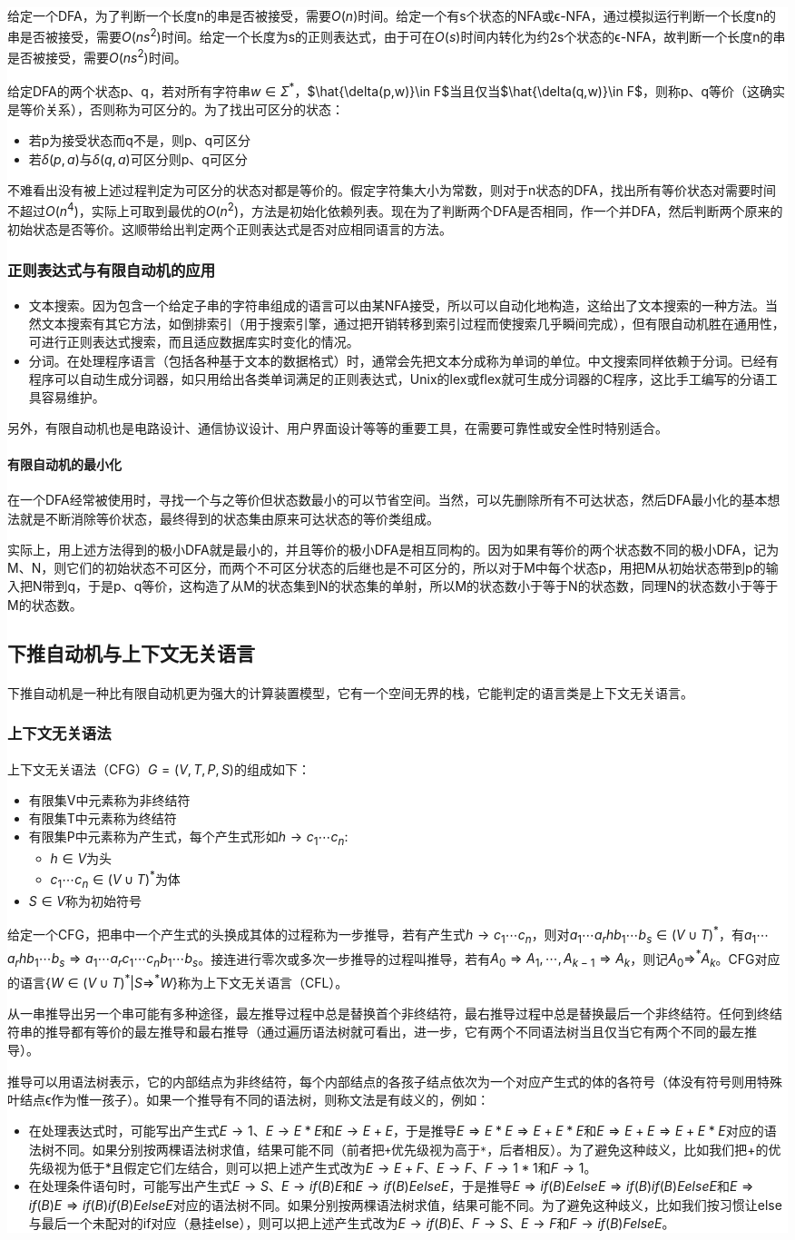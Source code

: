 给定一个DFA，为了判断一个长度n的串是否被接受，需要$`O(n)`$时间。给定一个有s个状态的NFA或ϵ-NFA，通过模拟运行判断一个长度n的串是否被接受，需要$`O(ns^2)`$时间。给定一个长度为s的正则表达式，由于可在$`O(s)`$时间内转化为约2s个状态的ϵ-NFA，故判断一个长度n的串是否被接受，需要$`O(ns^2)`$时间。

给定DFA的两个状态p、q，若对所有字符串$`w\in\Sigma^*`$，$`\hat{\delta(p,w)}\in F`$当且仅当$`\hat{\delta(q,w)}\in F`$，则称p、q等价（这确实是等价关系），否则称为可区分的。为了找出可区分的状态：
- 若p为接受状态而q不是，则p、q可区分
- 若$`\delta(p,a)`$与$`\delta(q,a)`$可区分则p、q可区分

不难看出没有被上述过程判定为可区分的状态对都是等价的。假定字符集大小为常数，则对于n状态的DFA，找出所有等价状态对需要时间不超过$`O(n^4)`$，实际上可取到最优的$`O(n^2)`$，方法是初始化依赖列表。现在为了判断两个DFA是否相同，作一个并DFA，然后判断两个原来的初始状态是否等价。这顺带给出判定两个正则表达式是否对应相同语言的方法。

### 正则表达式与有限自动机的应用

- 文本搜索。因为包含一个给定子串的字符串组成的语言可以由某NFA接受，所以可以自动化地构造，这给出了文本搜索的一种方法。当然文本搜索有其它方法，如倒排索引（用于搜索引擎，通过把开销转移到索引过程而使搜索几乎瞬间完成），但有限自动机胜在通用性，可进行正则表达式搜索，而且适应数据库实时变化的情况。
- 分词。在处理程序语言（包括各种基于文本的数据格式）时，通常会先把文本分成称为单词的单位。中文搜索同样依赖于分词。已经有程序可以自动生成分词器，如只用给出各类单词满足的正则表达式，Unix的lex或flex就可生成分词器的C程序，这比手工编写的分语工具容易维护。

另外，有限自动机也是电路设计、通信协议设计、用户界面设计等等的重要工具，在需要可靠性或安全性时特别适合。

#### 有限自动机的最小化

在一个DFA经常被使用时，寻找一个与之等价但状态数最小的可以节省空间。当然，可以先删除所有不可达状态，然后DFA最小化的基本想法就是不断消除等价状态，最终得到的状态集由原来可达状态的等价类组成。

实际上，用上述方法得到的极小DFA就是最小的，并且等价的极小DFA是相互同构的。因为如果有等价的两个状态数不同的极小DFA，记为M、N，则它们的初始状态不可区分，而两个不可区分状态的后继也是不可区分的，所以对于M中每个状态p，用把M从初始状态带到p的输入把N带到q，于是p、q等价，这构造了从M的状态集到N的状态集的单射，所以M的状态数小于等于N的状态数，同理N的状态数小于等于M的状态数。

## 下推自动机与上下文无关语言

下推自动机是一种比有限自动机更为强大的计算装置模型，它有一个空间无界的栈，它能判定的语言类是上下文无关语言。

### 上下文无关语法

上下文无关语法（CFG）$`G=(V,T,P,S)`$的组成如下：
- 有限集V中元素称为非终结符
- 有限集T中元素称为终结符
- 有限集P中元素称为产生式，每个产生式形如$`h\to c_1\cdots c_n`$:
    - $`h\in V`$为头
    - $`c_1\cdots c_n\in(V\cup T)^*`$为体
- $`S\in V`$称为初始符号

给定一个CFG，把串中一个产生式的头换成其体的过程称为一步推导，若有产生式$`h\to c_1\cdots c_n`$，则对$`a_1\cdots a_r hb_1\cdots b_s\in(V\cup T)^*`$，有$`a_1\cdots a_r hb_1\cdots b_s\Rightarrow a_1\cdots a_r c_1\cdots c_nb_1\cdots b_s`$。接连进行零次或多次一步推导的过程叫推导，若有$`A_0\Rightarrow A_1,\cdots,A_{k-1}\Rightarrow A_k`$，则记$`A_0\Rightarrow^* A_k`$。CFG对应的语言$`\{W\in(V\cup T)^*|S\Rightarrow^* W\}`$称为上下文无关语言（CFL）。

从一串推导出另一个串可能有多种途径，最左推导过程中总是替换首个非终结符，最右推导过程中总是替换最后一个非终结符。任何到终结符串的推导都有等价的最左推导和最右推导（通过遍历语法树就可看出，进一步，它有两个不同语法树当且仅当它有两个不同的最左推导）。

推导可以用语法树表示，它的内部结点为非终结符，每个内部结点的各孩子结点依次为一个对应产生式的体的各符号（体没有符号则用特殊叶结点ϵ作为惟一孩子）。如果一个推导有不同的语法树，则称文法是有歧义的，例如：
- 在处理表达式时，可能写出产生式$`E\to 1`$、$`E\to E * E`$和$`E\to E + E`$，于是推导$`E\Rightarrow E * E\Rightarrow E+E*E`$和$`E\Rightarrow E + E\Rightarrow E+E*E`$对应的语法树不同。如果分别按两棵语法树求值，结果可能不同（前者把`+`优先级视为高于`*`，后者相反）。为了避免这种歧义，比如我们把+的优先级视为低于*且假定它们左结合，则可以把上述产生式改为$`E\to E + F`$、$`E\to F`$、$`F\to 1 * 1`$和$`F\to 1`$。
- 在处理条件语句时，可能写出产生式$`E\to S`$、$`E\to if ( B ) E`$和$`E\to if ( B ) E else E`$，于是推导$`E\Rightarrow if ( B ) E else E\Rightarrow if ( B ) if ( B ) E else E`$和$`E\Rightarrow if ( B ) E\Rightarrow if ( B ) if ( B ) E else E`$对应的语法树不同。如果分别按两棵语法树求值，结果可能不同。为了避免这种歧义，比如我们按习惯让else与最后一个未配对的if对应（悬挂else），则可以把上述产生式改为$`E\to if ( B ) E`$、$`F\to S`$、$`E\to F`$和$`F\to if ( B ) F else E`$。
